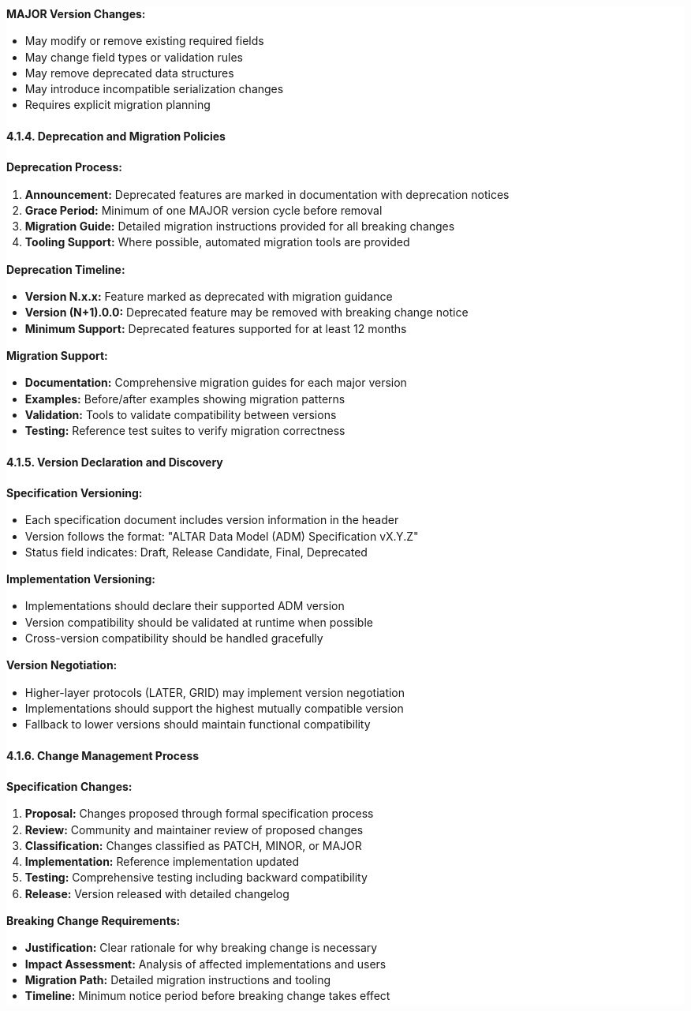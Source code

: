 **MAJOR Version Changes:**
- May modify or remove existing required fields
- May change field types or validation rules
- May remove deprecated data structures
- May introduce incompatible serialization changes
- Requires explicit migration planning

#### 4.1.4. Deprecation and Migration Policies

**Deprecation Process:**
1. **Announcement:** Deprecated features are marked in documentation with deprecation notices
2. **Grace Period:** Minimum of one MAJOR version cycle before removal
3. **Migration Guide:** Detailed migration instructions provided for all breaking changes
4. **Tooling Support:** Where possible, automated migration tools are provided

**Deprecation Timeline:**
- **Version N.x.x:** Feature marked as deprecated with migration guidance
- **Version (N+1).0.0:** Deprecated feature may be removed with breaking change notice
- **Minimum Support:** Deprecated features supported for at least 12 months

**Migration Support:**
- **Documentation:** Comprehensive migration guides for each major version
- **Examples:** Before/after examples showing migration patterns
- **Validation:** Tools to validate compatibility between versions
- **Testing:** Reference test suites to verify migration correctness

#### 4.1.5. Version Declaration and Discovery

**Specification Versioning:**
- Each specification document includes version information in the header
- Version follows the format: "ALTAR Data Model (ADM) Specification vX.Y.Z"
- Status field indicates: Draft, Release Candidate, Final, Deprecated

**Implementation Versioning:**
- Implementations should declare their supported ADM version
- Version compatibility should be validated at runtime when possible
- Cross-version compatibility should be handled gracefully

**Version Negotiation:**
- Higher-layer protocols (LATER, GRID) may implement version negotiation
- Implementations should support the highest mutually compatible version
- Fallback to lower versions should maintain functional compatibility

#### 4.1.6. Change Management Process

**Specification Changes:**
1. **Proposal:** Changes proposed through formal specification process
2. **Review:** Community and maintainer review of proposed changes
3. **Classification:** Changes classified as PATCH, MINOR, or MAJOR
4. **Implementation:** Reference implementation updated
5. **Testing:** Comprehensive testing including backward compatibility
6. **Release:** Version released with detailed changelog

**Breaking Change Requirements:**
- **Justification:** Clear rationale for why breaking change is necessary
- **Impact Assessment:** Analysis of affected implementations and users
- **Migration Path:** Detailed migration instructions and tooling
- **Timeline:** Minimum notice period before breaking change takes effect
